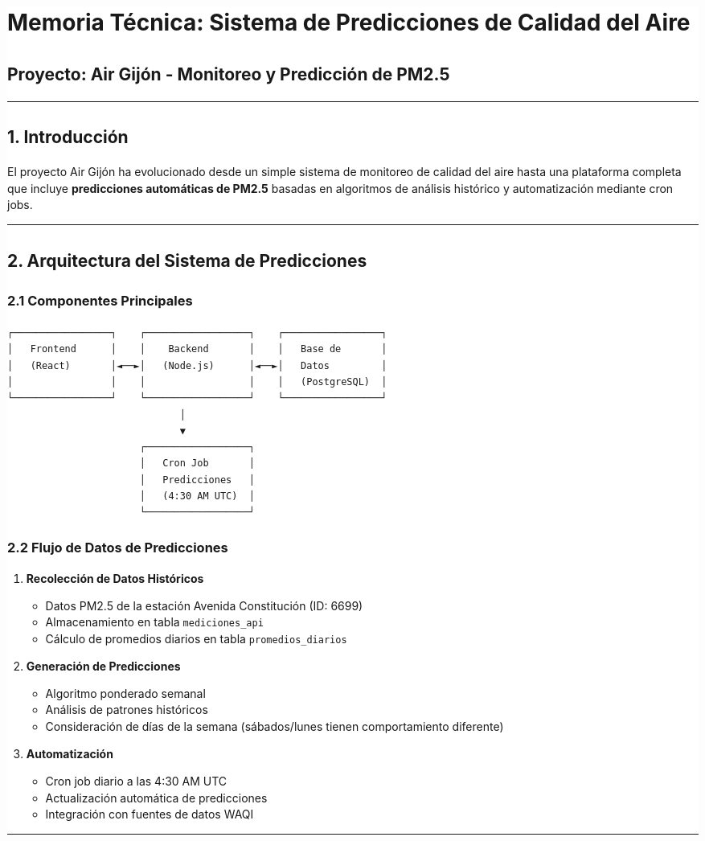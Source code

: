 # Memoria Técnica: Sistema de Predicciones de Calidad del Aire

## Proyecto: Air Gijón - Monitoreo y Predicción de PM2.5

---

## 1. Introducción

El proyecto Air Gijón ha evolucionado desde un simple sistema de monitoreo de calidad del aire hasta una plataforma completa que incluye **predicciones automáticas de PM2.5** basadas en algoritmos de análisis histórico y automatización mediante cron jobs.

---

## 2. Arquitectura del Sistema de Predicciones

### 2.1 Componentes Principales

```
┌─────────────────┐    ┌──────────────────┐    ┌─────────────────┐
│   Frontend      │    │    Backend       │    │   Base de       │
│   (React)       │◄──►│   (Node.js)      │◄──►│   Datos         │
│                 │    │                  │    │   (PostgreSQL)  │
└─────────────────┘    └──────────────────┘    └─────────────────┘
                              │
                              ▼
                       ┌──────────────────┐
                       │   Cron Job       │
                       │   Predicciones   │
                       │   (4:30 AM UTC)  │
                       └──────────────────┘
```

### 2.2 Flujo de Datos de Predicciones

1. **Recolección de Datos Históricos**
   - Datos PM2.5 de la estación Avenida Constitución (ID: 6699)
   - Almacenamiento en tabla `mediciones_api`
   - Cálculo de promedios diarios en tabla `promedios_diarios`

2. **Generación de Predicciones**
   - Algoritmo ponderado semanal
   - Análisis de patrones históricos
   - Consideración de días de la semana (sábados/lunes tienen comportamiento diferente)

3. **Automatización**
   - Cron job diario a las 4:30 AM UTC
   - Actualización automática de predicciones
   - Integración con fuentes de datos WAQI

---